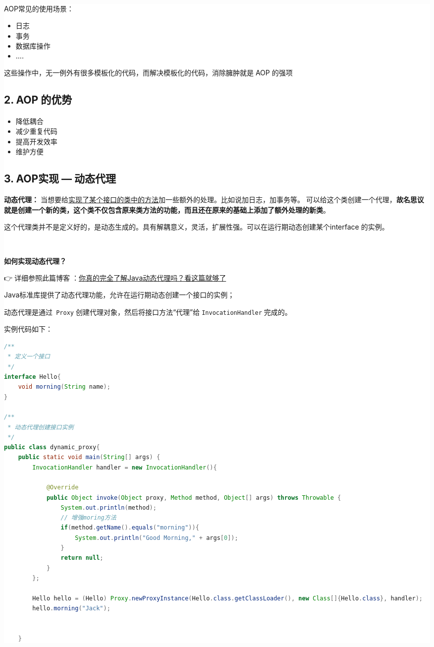 AOP常见的使用场景：

- 日志
- 事务
- 数据库操作
- ....

这些操作中，无一例外有很多模板化的代码，而解决模板化的代码，消除臃肿就是 AOP 的强项

## 2. AOP 的优势

- 降低耦合
- 减少重复代码
- 提高开发效率
- 维护方便

## 3. AOP实现 — 动态代理

**动态代理：** 
当想要给<u>实现了某个接口的类中的方法</u>加一些额外的处理。比如说加日志，加事务等。
可以给这个类创建一个代理，**故名思议就是创建一个新的类，这个类不仅包含原来类方法的功能，而且还在原来的基础上添加了额外处理的新类**。

这个代理类并不是定义好的，是动态生成的。具有解耦意义，灵活，扩展性强。可以在运行期动态创建某个interface 的实例。

<br>

**如何实现动态代理？**

:point_right: 详细参照此篇博客 ：[你真的完全了解Java动态代理吗？看这篇就够了](https://www.jianshu.com/p/95970b089360)

Java标准库提供了动态代理功能，允许在运行期动态创建一个接口的实例；

动态代理是通过` Proxy` 创建代理对象，然后将接口方法“代理”给 `InvocationHandler` 完成的。

实例代码如下：
```java
/**
 * 定义一个接口
 */
interface Hello{
    void morning(String name);
}

/**
 * 动态代理创建接口实例
 */
public class dynamic_proxy{
    public static void main(String[] args) {
        InvocationHandler handler = new InvocationHandler(){
        
            @Override
            public Object invoke(Object proxy, Method method, Object[] args) throws Throwable {
                System.out.println(method);
                // 增强moring方法
                if(method.getName().equals("morning")){
                    System.out.println("Good Morning," + args[0]);
                }
                return null;
            }
        };
        
        Hello hello = (Hello) Proxy.newProxyInstance(Hello.class.getClassLoader(), new Class[]{Hello.class}, handler);
        hello.morning("Jack");
        

    }
```